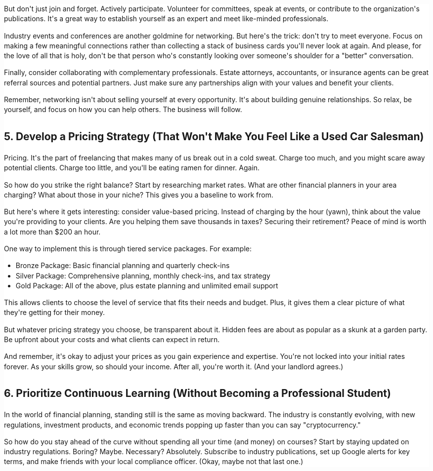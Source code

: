 But don't just join and forget. Actively participate. Volunteer for committees, speak at events, or contribute to the organization's publications. It's a great way to establish yourself as an expert and meet like-minded professionals.

Industry events and conferences are another goldmine for networking. But here's the trick: don't try to meet everyone. Focus on making a few meaningful connections rather than collecting a stack of business cards you'll never look at again. And please, for the love of all that is holy, don't be that person who's constantly looking over someone's shoulder for a "better" conversation.

Finally, consider collaborating with complementary professionals. Estate attorneys, accountants, or insurance agents can be great referral sources and potential partners. Just make sure any partnerships align with your values and benefit your clients.

Remember, networking isn't about selling yourself at every opportunity. It's about building genuine relationships. So relax, be yourself, and focus on how you can help others. The business will follow.

## 5. Develop a Pricing Strategy (That Won't Make You Feel Like a Used Car Salesman)

Pricing. It's the part of freelancing that makes many of us break out in a cold sweat. Charge too much, and you might scare away potential clients. Charge too little, and you'll be eating ramen for dinner. Again.

So how do you strike the right balance? Start by researching market rates. What are other financial planners in your area charging? What about those in your niche? This gives you a baseline to work from.

But here's where it gets interesting: consider value-based pricing. Instead of charging by the hour (yawn), think about the value you're providing to your clients. Are you helping them save thousands in taxes? Securing their retirement? Peace of mind is worth a lot more than $200 an hour.

One way to implement this is through tiered service packages. For example:

- Bronze Package: Basic financial planning and quarterly check-ins
- Silver Package: Comprehensive planning, monthly check-ins, and tax strategy
- Gold Package: All of the above, plus estate planning and unlimited email support

This allows clients to choose the level of service that fits their needs and budget. Plus, it gives them a clear picture of what they're getting for their money.

But whatever pricing strategy you choose, be transparent about it. Hidden fees are about as popular as a skunk at a garden party. Be upfront about your costs and what clients can expect in return.

And remember, it's okay to adjust your prices as you gain experience and expertise. You're not locked into your initial rates forever. As your skills grow, so should your income. After all, you're worth it. (And your landlord agrees.)

## 6. Prioritize Continuous Learning (Without Becoming a Professional Student)

In the world of financial planning, standing still is the same as moving backward. The industry is constantly evolving, with new regulations, investment products, and economic trends popping up faster than you can say "cryptocurrency."

So how do you stay ahead of the curve without spending all your time (and money) on courses? Start by staying updated on industry regulations. Boring? Maybe. Necessary? Absolutely. Subscribe to industry publications, set up Google alerts for key terms, and make friends with your local compliance officer. (Okay, maybe not that last one.)
